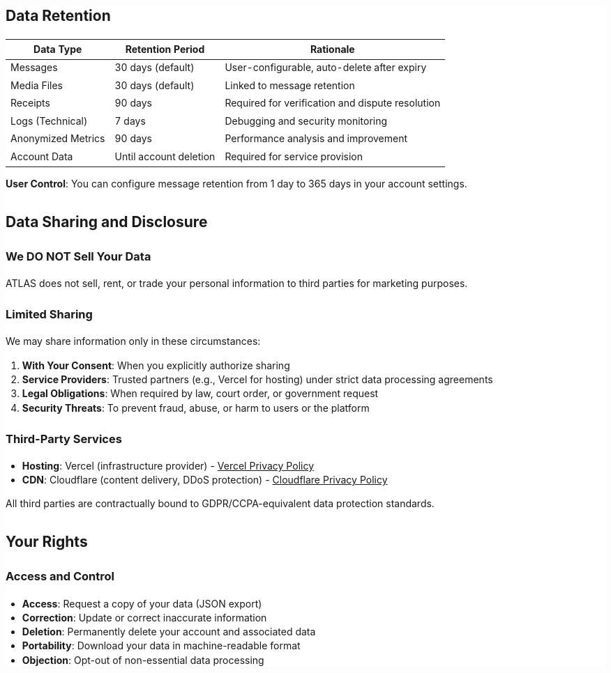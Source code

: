 ## Data Retention

| Data Type | Retention Period | Rationale |
|-----------|------------------|-----------|
| Messages | 30 days (default) | User-configurable, auto-delete after expiry |
| Media Files | 30 days (default) | Linked to message retention |
| Receipts | 90 days | Required for verification and dispute resolution |
| Logs (Technical) | 7 days | Debugging and security monitoring |
| Anonymized Metrics | 90 days | Performance analysis and improvement |
| Account Data | Until account deletion | Required for service provision |

**User Control**: You can configure message retention from 1 day to 365 days in your account settings.

## Data Sharing and Disclosure

### We DO NOT Sell Your Data
ATLAS does not sell, rent, or trade your personal information to third parties for marketing purposes.

### Limited Sharing
We may share information only in these circumstances:

1. **With Your Consent**: When you explicitly authorize sharing
2. **Service Providers**: Trusted partners (e.g., Vercel for hosting) under strict data processing agreements
3. **Legal Obligations**: When required by law, court order, or government request
4. **Security Threats**: To prevent fraud, abuse, or harm to users or the platform

### Third-Party Services
- **Hosting**: Vercel (infrastructure provider) - [Vercel Privacy Policy](https://vercel.com/legal/privacy-policy)
- **CDN**: Cloudflare (content delivery, DDoS protection) - [Cloudflare Privacy Policy](https://www.cloudflare.com/privacypolicy/)

All third parties are contractually bound to GDPR/CCPA-equivalent data protection standards.

## Your Rights

### Access and Control
- **Access**: Request a copy of your data (JSON export)
- **Correction**: Update or correct inaccurate information
- **Deletion**: Permanently delete your account and associated data
- **Portability**: Download your data in machine-readable format
- **Objection**: Opt-out of non-essential data processing
